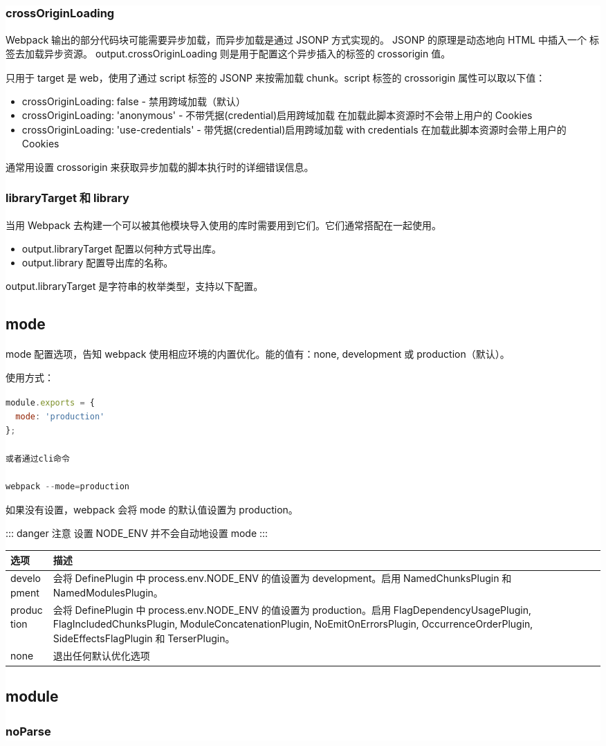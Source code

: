 ### crossOriginLoading

Webpack 输出的部分代码块可能需要异步加载，而异步加载是通过 JSONP 方式实现的。 JSONP 的原理是动态地向 HTML 中插入一个 <script src="url"></script> 标签去加载异步资源。 
output.crossOriginLoading 则是用于配置这个异步插入的标签的 crossorigin 值。

只用于 target 是 web，使用了通过 script 标签的 JSONP 来按需加载 chunk。script 标签的 crossorigin 属性可以取以下值：

- crossOriginLoading: false - 禁用跨域加载（默认）
- crossOriginLoading: 'anonymous' - 不带凭据(credential)启用跨域加载 在加载此脚本资源时不会带上用户的 Cookies
- crossOriginLoading: 'use-credentials' - 带凭据(credential)启用跨域加载 with credentials 在加载此脚本资源时会带上用户的 Cookies

通常用设置 crossorigin 来获取异步加载的脚本执行时的详细错误信息。

### libraryTarget 和 library

当用 Webpack 去构建一个可以被其他模块导入使用的库时需要用到它们。它们通常搭配在一起使用。
- output.libraryTarget 配置以何种方式导出库。
- output.library 配置导出库的名称。

output.libraryTarget 是字符串的枚举类型，支持以下配置。

## mode

mode 配置选项，告知 webpack 使用相应环境的内置优化。能的值有：none, development 或 production（默认）。

使用方式：
```javascript
module.exports = {
  mode: 'production'
};

或者通过cli命令

webpack --mode=production
```
如果没有设置，webpack 会将 mode 的默认值设置为 production。

::: danger 注意
设置 NODE_ENV 并不会自动地设置 mode
:::

| 选项 | 描述 |
| :-----| :---- |
| development | 会将 DefinePlugin 中 process.env.NODE_ENV 的值设置为 development。启用 NamedChunksPlugin 和 NamedModulesPlugin。 |
| production | 会将 DefinePlugin 中 process.env.NODE_ENV 的值设置为 production。启用 FlagDependencyUsagePlugin, FlagIncludedChunksPlugin, ModuleConcatenationPlugin, NoEmitOnErrorsPlugin, OccurrenceOrderPlugin, SideEffectsFlagPlugin 和 TerserPlugin。 |
| none | 退出任何默认优化选项 |


## module

### noParse 
